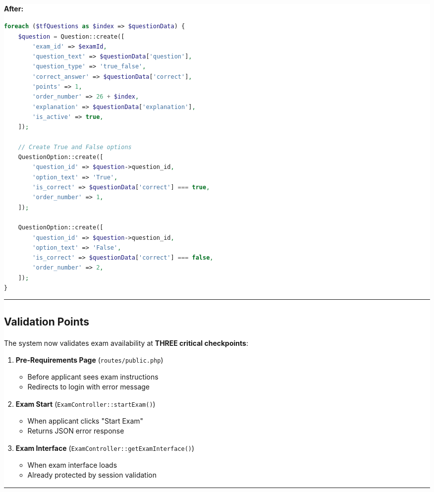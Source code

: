```php
```

**After:**
```php
foreach ($tfQuestions as $index => $questionData) {
    $question = Question::create([
        'exam_id' => $examId,
        'question_text' => $questionData['question'],
        'question_type' => 'true_false',
        'correct_answer' => $questionData['correct'],
        'points' => 1,
        'order_number' => 26 + $index,
        'explanation' => $questionData['explanation'],
        'is_active' => true,
    ]);

    // Create True and False options
    QuestionOption::create([
        'question_id' => $question->question_id,
        'option_text' => 'True',
        'is_correct' => $questionData['correct'] === true,
        'order_number' => 1,
    ]);

    QuestionOption::create([
        'question_id' => $question->question_id,
        'option_text' => 'False',
        'is_correct' => $questionData['correct'] === false,
        'order_number' => 2,
    ]);
}
```

---

## Validation Points

The system now validates exam availability at **THREE critical checkpoints**:

1. **Pre-Requirements Page** (`routes/public.php`)
   - Before applicant sees exam instructions
   - Redirects to login with error message

2. **Exam Start** (`ExamController::startExam()`)
   - When applicant clicks "Start Exam"
   - Returns JSON error response

3. **Exam Interface** (`ExamController::getExamInterface()`)
   - When exam interface loads
   - Already protected by session validation

---

